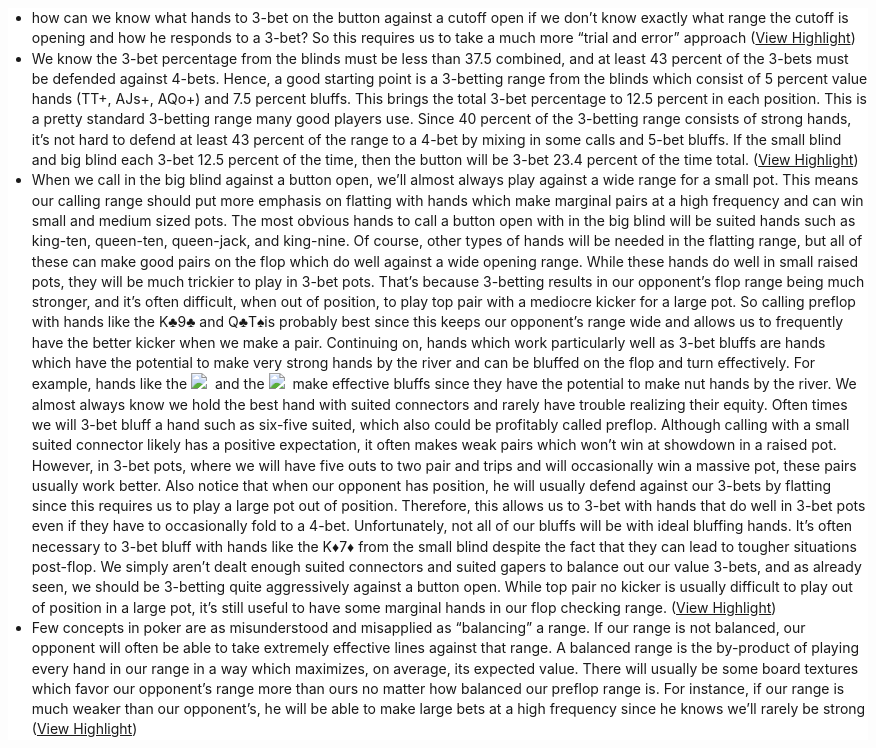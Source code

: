 - how can we know what hands to 3-bet on the button against a cutoff open if we don’t know exactly what range the cutoff is opening and how he responds to a 3-bet? So this requires us to take a much more “trial and error” approach ([View Highlight](https://read.readwise.io/read/01h1sdsksbqpe91am8m8ge0w47))
- We know the 3-bet percentage from the blinds must be less than 37.5 combined, and at least 43 percent of the 3-bets must be defended against 4-bets. Hence, a good starting point is a 3-betting range from the blinds which consist of 5 percent value hands (TT+, AJs+, AQo+) and 7.5 percent bluffs. This brings the total 3-bet percentage to 12.5 percent in each position.
  This is a pretty standard 3-betting range many good players use. Since 40 percent of the 3-betting range consists of strong hands, it’s not hard to defend at least 43 percent of the range to a 4-bet by mixing in some calls and 5-bet bluffs. If the small blind and big blind each 3-bet 12.5 percent of the time, then the button will be 3-bet 23.4 percent of the time total. ([View Highlight](https://read.readwise.io/read/01h56qj8gaqj4mcvem3e5bdnn3))
- When we call in the big blind against a button open, we’ll almost always play against a wide range for a small pot. This means our calling range should put more emphasis on flatting with hands which make marginal pairs at a high frequency and can win small and medium sized pots.
  The most obvious hands to call a button open with in the big blind will be suited hands such as king-ten, queen-ten, queen-jack, and king-nine. Of course, other types of hands will be needed in the flatting range, but all of these can make good pairs on the flop which do well against a wide opening range.
  While these hands do well in small raised pots, they will be much trickier to play in 3-bet pots. That’s because 3-betting results in our opponent’s flop range being much stronger, and it’s often difficult, when out of position, to play top pair with a mediocre kicker for a large pot. So calling preflop with hands like the K♣9♣ and Q♣T♠is probably best since this keeps our opponent’s range wide and allows us to frequently have the better kicker when we make a pair.
  Continuing on, hands which work particularly well as 3-bet bluffs are hands which have the potential to make very strong hands by the river and can be bluffed on the flop and turn effectively. For example, hands like the
  ![](https://readwise-assets.s3.amazonaws.com/media/reader/parsed_document_assets/58253590/id238-00046.jpeg) 
  and the
  ![](https://readwise-assets.s3.amazonaws.com/media/reader/parsed_document_assets/58253590/id271-00047.jpeg) 
  make effective bluffs since they have the potential to make nut hands by the river. We almost always know we hold the best hand with suited connectors and rarely have trouble realizing their equity.
  Often times we will 3-bet bluff a hand such as six-five suited, which also could be profitably called preflop. Although calling with a small suited connector likely has a positive expectation, it often makes weak pairs which won’t win at showdown in a raised pot. However, in 3-bet pots, where we will have five outs to two pair and trips and will occasionally win a massive pot, these pairs usually work better.
  Also notice that when our opponent has position, he will usually defend against our 3-bets by flatting since this requires us to play a large pot out of position. Therefore, this allows us to 3-bet with hands that do well in 3-bet pots even if they have to occasionally fold to a 4-bet.
  Unfortunately, not all of our bluffs will be with ideal bluffing hands. It’s often necessary to 3-bet bluff with hands like the K♦7♦ from the small blind despite the fact that they can lead to tougher situations post-flop. We simply aren’t dealt enough suited connectors and suited gapers to balance out our value 3-bets, and as already seen, we should be 3-betting quite aggressively against a button open. While top pair no kicker is usually difficult to play out of position in a large pot, it’s still useful to have some marginal hands in our flop checking range. ([View Highlight](https://read.readwise.io/read/01h1se6hdmkgpk3qb411cmmcay))
- Few concepts in poker are as misunderstood and misapplied as “balancing” a range. If our range is not balanced, our opponent will often be able to take extremely effective lines against that range. A balanced range is the by-product of playing every hand in our range in a way which maximizes, on average, its expected value.
  There will usually be some board textures which favor our opponent’s range more than ours no matter how balanced our preflop range is. For instance, if our range is much weaker than our opponent’s, he will be able to make large bets at a high frequency since he knows we’ll rarely be strong ([View Highlight](https://read.readwise.io/read/01h1sece2n73ewepav2btj8j53))